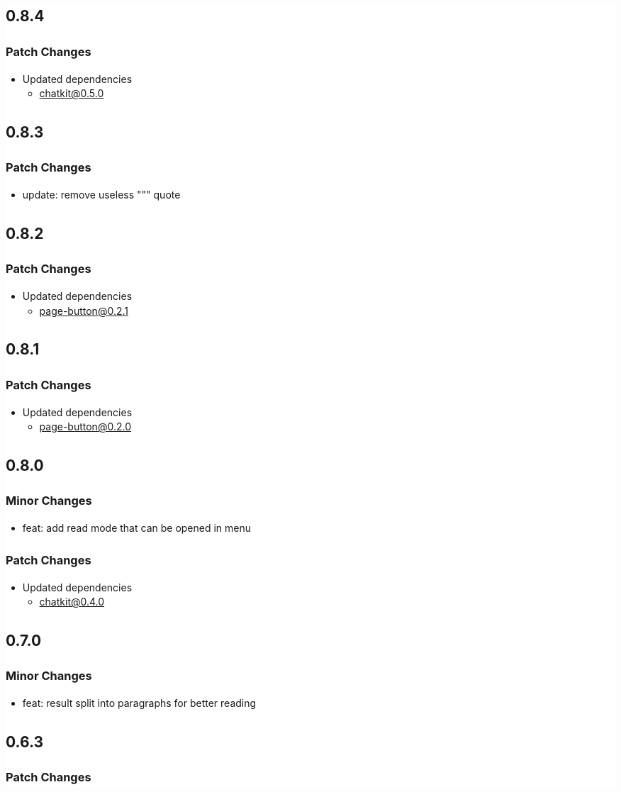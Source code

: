 ## 0.8.4

### Patch Changes

- Updated dependencies
  - chatkit@0.5.0

## 0.8.3

### Patch Changes

- update: remove useless """ quote

## 0.8.2

### Patch Changes

- Updated dependencies
  - page-button@0.2.1

## 0.8.1

### Patch Changes

- Updated dependencies
  - page-button@0.2.0

## 0.8.0

### Minor Changes

- feat: add read mode that can be opened in menu

### Patch Changes

- Updated dependencies
  - chatkit@0.4.0

## 0.7.0

### Minor Changes

- feat: result split into paragraphs for better reading

## 0.6.3

### Patch Changes
